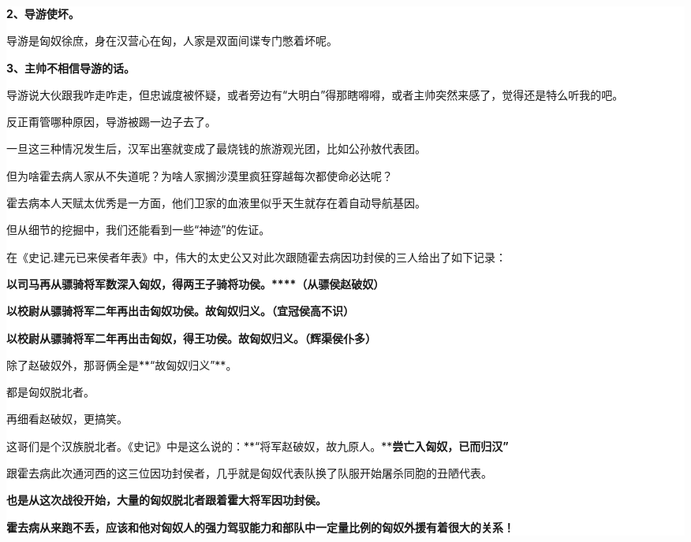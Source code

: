 

**2、导游使坏。**



导游是匈奴徐庶，身在汉营心在匈，人家是双面间谍专门憋着坏呢。



**3、主帅不相信导游的话。**



导游说大伙跟我咋走咋走，但忠诚度被怀疑，或者旁边有“大明白”得那瞎嘚嘚，或者主帅突然来感了，觉得还是特么听我的吧。



反正甭管哪种原因，导游被踢一边子去了。



一旦这三种情况发生后，汉军出塞就变成了最烧钱的旅游观光团，比如公孙敖代表团。



但为啥霍去病人家从不失道呢？为啥人家搁沙漠里疯狂穿越每次都使命必达呢？



霍去病本人天赋太优秀是一方面，他们卫家的血液里似乎天生就存在着自动导航基因。



但从细节的挖掘中，我们还能看到一些“神迹”的佐证。



在《史记.建元已来侯者年表》中，伟大的太史公又对此次跟随霍去病因功封侯的三人给出了如下记录：



**以司马再从骠骑将军数深入匈奴，得两王子骑将功侯。****（从骠侯赵破奴）**

**以校尉从骠骑将军二年再出击匈奴功侯。****故匈奴归义。****（宜冠侯高不识）**

**以校尉从骠骑将军二年再出击匈奴，得王功侯。****故匈奴归义。****（辉渠侯仆多）**



除了赵破奴外，那哥俩全是**“故匈奴归义”**。



都是匈奴脱北者。



再细看赵破奴，更搞笑。



这哥们是个汉族脱北者。《史记》中是这么说的：**“将军赵破奴，故九原人。****尝亡入匈奴，已而归汉”**



跟霍去病此次通河西的这三位因功封侯者，几乎就是匈奴代表队换了队服开始屠杀同胞的丑陋代表。



**也是从这次战役开始，大量的匈奴脱北者跟着霍大将军因功封侯。**



**霍去病从来跑不丢，应该和他对匈奴人的强力驾驭能力和部队中一定量比例的匈奴外援有着很大的关系！**
